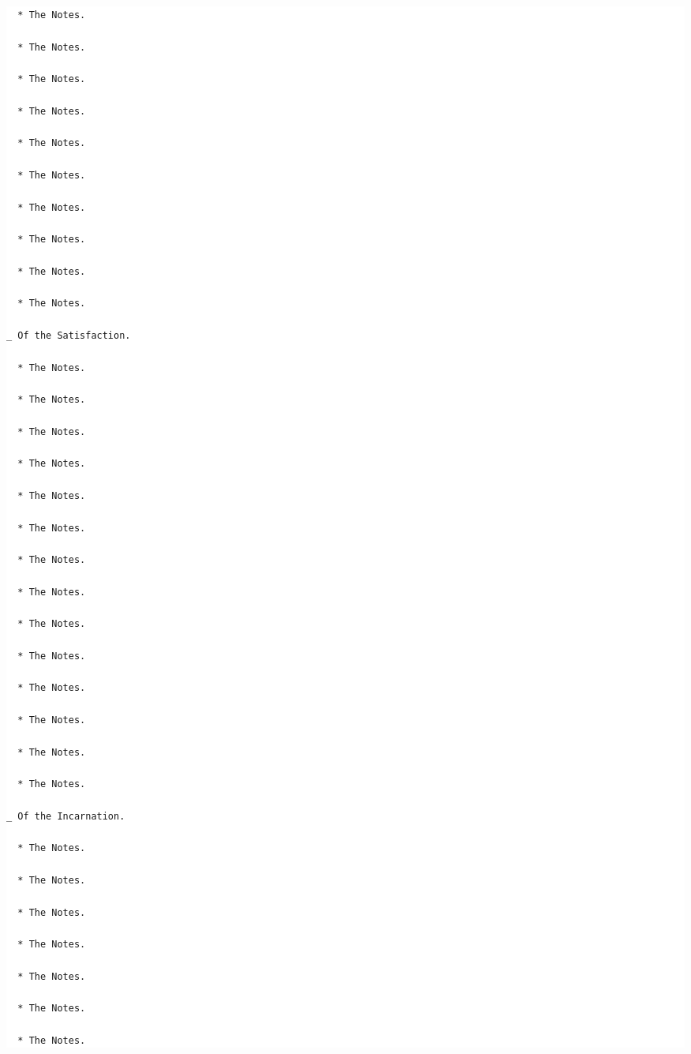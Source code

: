       * The Notes.

      * The Notes.

      * The Notes.

      * The Notes.

      * The Notes.

      * The Notes.

      * The Notes.

      * The Notes.

      * The Notes.

      * The Notes.

    _ Of the Satisfaction.

      * The Notes.

      * The Notes.

      * The Notes.

      * The Notes.

      * The Notes.

      * The Notes.

      * The Notes.

      * The Notes.

      * The Notes.

      * The Notes.

      * The Notes.

      * The Notes.

      * The Notes.

      * The Notes.

    _ Of the Incarnation.

      * The Notes.

      * The Notes.

      * The Notes.

      * The Notes.

      * The Notes.

      * The Notes.

      * The Notes.
